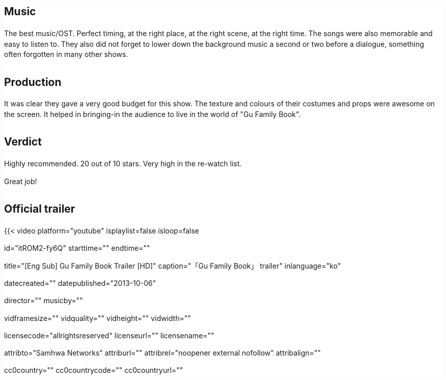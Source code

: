 ## Music
The best music/OST. Perfect timing, at the right place, at the right scene, at the right time. The songs were also memorable and easy to listen to. They also did not forget to lower down the background music a second or two before a dialogue, something often forgotten in many other shows.

## Production
It was clear they gave a very good budget for this show. The texture and colours of their costumes and props were awesome on the screen. It helped in bringing-in the audience to live in the world of "Gu Family Book".

## Verdict
Highly recommended. 20 out of 10 stars. Very high in the re-watch list.

Great job!

## Official trailer
{{< video
  platform="youtube"
  isplaylist=false
  isloop=false

  id="itROM2-fy6Q"
  starttime=""
  endtime=""

  title="[Eng Sub] Gu Family Book Trailer [HD]"
  caption="「Gu Family Book」 trailer"
  inlanguage="ko"

  datecreated=""
  datepublished="2013-10-06"

  director=""
  musicby=""

  vidframesize=""
  vidquality=""
  vidheight=""
  vidwidth=""

  licensecode="allrightsreserved"
  licenseurl=""
  licensename=""

  attribto="Samhwa Networks"
  attriburl=""
  attribrel="noopener external nofollow"
  attribalign=""

  cc0country=""
  cc0countrycode=""
  cc0countryurl=""
